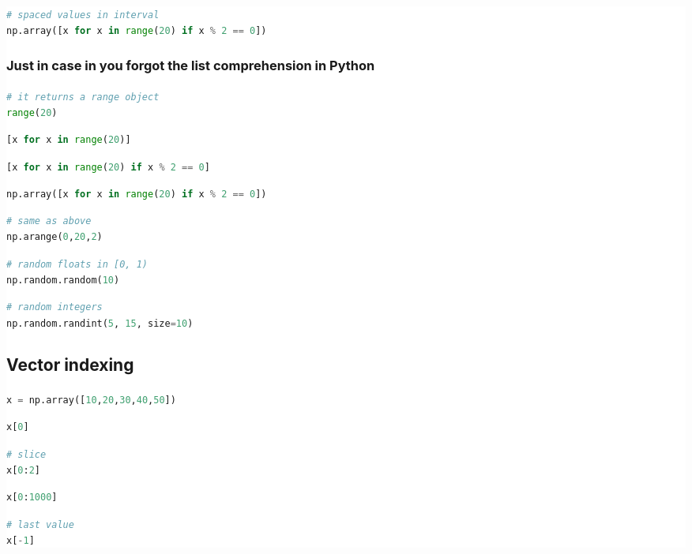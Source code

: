 ```python
# spaced values in interval
np.array([x for x in range(20) if x % 2 == 0])
```

### Just in case in you forgot the list comprehension in Python

```python
# it returns a range object
range(20)
```

```python
[x for x in range(20)]
```

```python
[x for x in range(20) if x % 2 == 0]
```

```python
np.array([x for x in range(20) if x % 2 == 0])
```

```python
# same as above
np.arange(0,20,2)
```

```python
# random floats in [0, 1)
np.random.random(10)
```

```python
# random integers
np.random.randint(5, 15, size=10)
```

## Vector indexing

```python
x = np.array([10,20,30,40,50])
```

```python
x[0]
```

```python
# slice
x[0:2]
```

```python
x[0:1000]
```

```python
# last value
x[-1]
```
